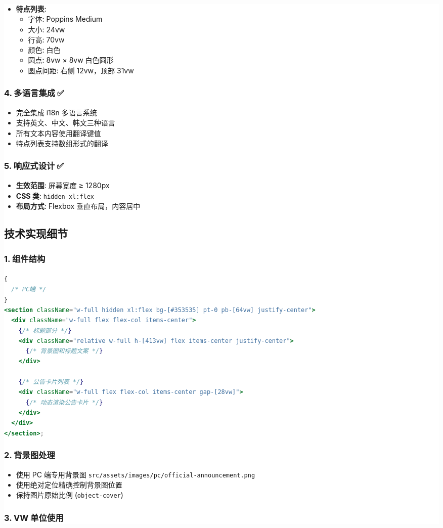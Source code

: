 - **特点列表**:
  - 字体: Poppins Medium
  - 大小: 24vw
  - 行高: 70vw
  - 颜色: 白色
  - 圆点: 8vw × 8vw 白色圆形
  - 圆点间距: 右侧 12vw，顶部 31vw

### 4. 多语言集成 ✅

- 完全集成 i18n 多语言系统
- 支持英文、中文、韩文三种语言
- 所有文本内容使用翻译键值
- 特点列表支持数组形式的翻译

### 5. 响应式设计 ✅

- **生效范围**: 屏幕宽度 ≥ 1280px
- **CSS 类**: `hidden xl:flex`
- **布局方式**: Flexbox 垂直布局，内容居中

## 技术实现细节

### 1. 组件结构

```jsx
{
  /* PC端 */
}
<section className="w-full hidden xl:flex bg-[#353535] pt-0 pb-[64vw] justify-center">
  <div className="w-full flex flex-col items-center">
    {/* 标题部分 */}
    <div className="relative w-full h-[413vw] flex items-center justify-center">
      {/* 背景图和标题文案 */}
    </div>

    {/* 公告卡片列表 */}
    <div className="w-full flex flex-col items-center gap-[28vw]">
      {/* 动态渲染公告卡片 */}
    </div>
  </div>
</section>;
```

### 2. 背景图处理

- 使用 PC 端专用背景图 `src/assets/images/pc/official-announcement.png`
- 使用绝对定位精确控制背景图位置
- 保持图片原始比例 (`object-cover`)

### 3. VW 单位使用
